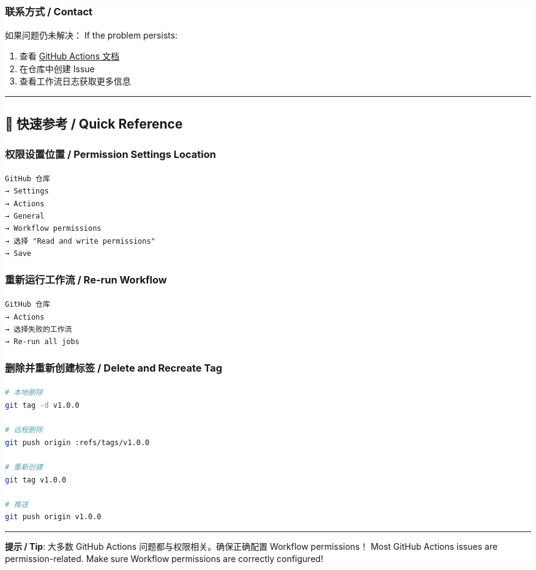 ### 联系方式 / Contact

如果问题仍未解决：
If the problem persists:

1. 查看 [GitHub Actions 文档](https://docs.github.com/en/actions)
2. 在仓库中创建 Issue
3. 查看工作流日志获取更多信息

---

## 🎯 快速参考 / Quick Reference

### 权限设置位置 / Permission Settings Location

```
GitHub 仓库
→ Settings
→ Actions
→ General
→ Workflow permissions
→ 选择 "Read and write permissions"
→ Save
```

### 重新运行工作流 / Re-run Workflow

```
GitHub 仓库
→ Actions
→ 选择失败的工作流
→ Re-run all jobs
```

### 删除并重新创建标签 / Delete and Recreate Tag

```bash
# 本地删除
git tag -d v1.0.0

# 远程删除
git push origin :refs/tags/v1.0.0

# 重新创建
git tag v1.0.0

# 推送
git push origin v1.0.0
```

---

**提示 / Tip**: 大多数 GitHub Actions 问题都与权限相关。确保正确配置 Workflow permissions！
Most GitHub Actions issues are permission-related. Make sure Workflow permissions are correctly configured!

